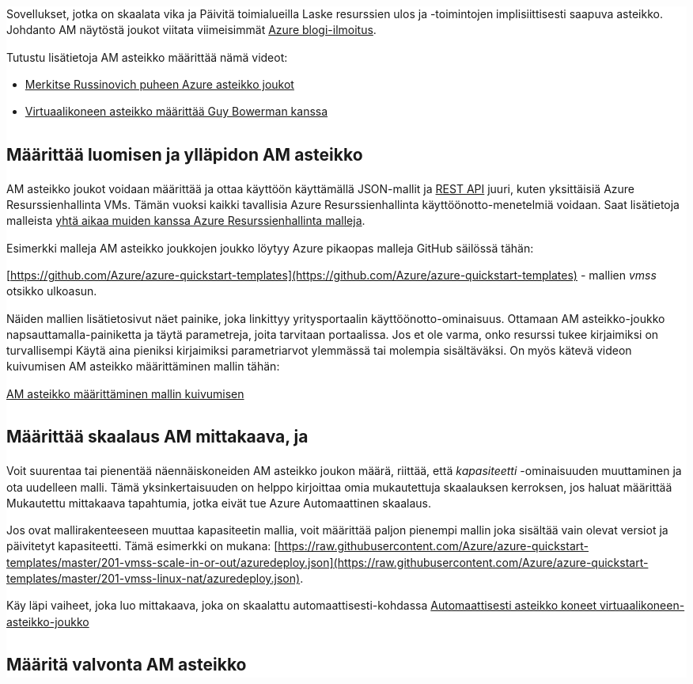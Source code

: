 

Sovellukset, jotka on skaalata vika ja Päivitä toimialueilla Laske resurssien ulos ja -toimintojen implisiittisesti saapuva asteikko. Johdanto AM näytöstä joukot viitata viimeisimmät [Azure blogi-ilmoitus](https://azure.microsoft.com/blog/azure-vm-scale-sets-public-preview/).

Tutustu lisätietoja AM asteikko määrittää nämä videot:

 - [Merkitse Russinovich puheen Azure asteikko joukot](https://channel9.msdn.com/Blogs/Regular-IT-Guy/Mark-Russinovich-Talks-Azure-Scale-Sets/)  

 - [Virtuaalikoneen asteikko määrittää Guy Bowerman kanssa](https://channel9.msdn.com/Shows/Cloud+Cover/Episode-191-Virtual-Machine-Scale-Sets-with-Guy-Bowerman)

## <a name="creating-and-managing-vm-scale-sets"></a>Määrittää luomisen ja ylläpidon AM asteikko

AM asteikko joukot voidaan määrittää ja ottaa käyttöön käyttämällä JSON-mallit ja [REST API](https://msdn.microsoft.com/library/mt589023.aspx) juuri, kuten yksittäisiä Azure Resurssienhallinta VMs. Tämän vuoksi kaikki tavallisia Azure Resurssienhallinta käyttöönotto-menetelmiä voidaan. Saat lisätietoja malleista [yhtä aikaa muiden kanssa Azure Resurssienhallinta malleja](../articles/resource-group-authoring-templates.md).

Esimerkki malleja AM asteikko joukkojen joukko löytyy Azure pikaopas malleja GitHub säilössä tähän:

[https://github.com/Azure/azure-quickstart-templates](https://github.com/Azure/azure-quickstart-templates) - mallien _vmss_ otsikko ulkoasun.

Näiden mallien lisätietosivut näet painike, joka linkittyy yritysportaalin käyttöönotto-ominaisuus. Ottamaan AM asteikko-joukko napsauttamalla-painiketta ja täytä parametreja, joita tarvitaan portaalissa. Jos et ole varma, onko resurssi tukee kirjaimiksi on turvallisempi Käytä aina pieniksi kirjaimiksi parametriarvot ylemmässä tai molempia sisältäväksi. On myös kätevä videon kuivumisen AM asteikko määrittäminen mallin tähän:

[AM asteikko määrittäminen mallin kuivumisen](https://channel9.msdn.com/Blogs/Windows-Azure/VM-Scale-Set-Template-Dissection/player)

## <a name="scaling-a-vm-scale-set-out-and-in"></a>Määrittää skaalaus AM mittakaava, ja

Voit suurentaa tai pienentää näennäiskoneiden AM asteikko joukon määrä, riittää, että _kapasiteetti_ -ominaisuuden muuttaminen ja ota uudelleen malli. Tämä yksinkertaisuuden on helppo kirjoittaa omia mukautettuja skaalauksen kerroksen, jos haluat määrittää Mukautettu mittakaava tapahtumia, jotka eivät tue Azure Automaattinen skaalaus.

Jos ovat mallirakenteeseen muuttaa kapasiteetin mallia, voit määrittää paljon pienempi mallin joka sisältää vain olevat versiot ja päivitetyt kapasiteetti. Tämä esimerkki on mukana: [https://raw.githubusercontent.com/Azure/azure-quickstart-templates/master/201-vmss-scale-in-or-out/azuredeploy.json](https://raw.githubusercontent.com/Azure/azure-quickstart-templates/master/201-vmss-linux-nat/azuredeploy.json).

Käy läpi vaiheet, joka luo mittakaava, joka on skaalattu automaattisesti-kohdassa [Automaattisesti asteikko koneet virtuaalikoneen-asteikko-joukko](../articles/virtual-machines/virtual-machines-windows-vmss-powershell-creating.md)

## <a name="monitoring-your-vm-scale-set"></a>Määritä valvonta AM asteikko
